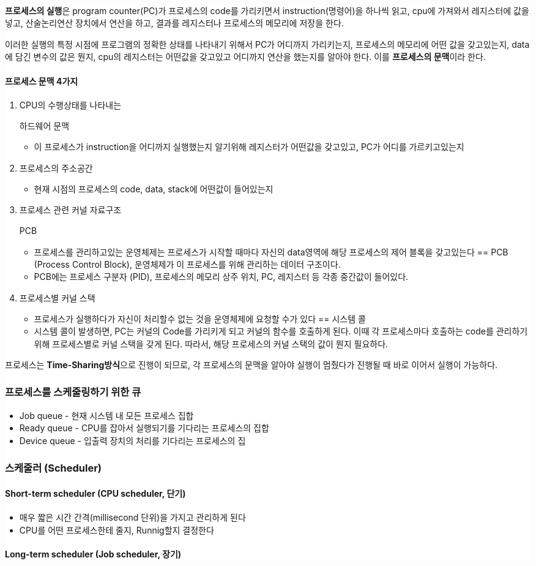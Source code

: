 

**프로세스의 실행**은 program counter(PC)가 프로세스의 code를 가리키면서 instruction(명령어)을 하나씩 읽고, cpu에 가져와서 레지스터에 값을 넣고, 산술논리연산 장치에서 연산을 하고, 결과를 레지스터나 프로세스의 메모리에 저장을 한다.

 

이러한 실행의 특정 시점에 프로그램의 정확한 상태를 나타내기 위해서 PC가 어디까지 가리키는지, 프로세스의 메모리에 어떤 값을 갖고있는지, data에 담긴 변수의 값은 뭔지, cpu의 레지스터는 어떤값을 갖고있고 어디까지 연산을 했는지를 알아야 한다. 이를 **프로세스의 문맥**이라 한다.

 

#### 프로세스 문맥 4가지

1. CPU의 수행상태를 나타내는

    

   하드웨어 문맥 

   - 이 프로세스가 instruction을 어디까지 실행했는지 알기위해 레지스터가 어떤값을 갖고있고, PC가 어디를 가르키고있는지

2. 프로세스의 주소공간

   - 현재 시점의 프로세스의 code, data, stack에 어떤값이 들어있는지

3. 프로세스 관련 커널 자료구조

    

   PCB

   - 프로세스를 관리하고있는 운영체제는 프로세스가 시작할 때마다 자신의 data영역에 해당 프로세스의 제어 블록을 갖고있는다 == PCB (Process Control Block), 운영체제가 이 프로세스를 위해 관리하는 데이터 구조이다.
   - PCB에는 프로세스 구분자 (PID), 프로세스의 메모리 상주 위치, PC, 레지스터 등 각종 중간값이 들어있다.

4. 프로세스별 커널 스택

   - 프로세스가 실행하다가 자신이 처리할수 없는 것을 운영체제에 요청할 수가 있다 == 시스템 콜
   - 시스템 콜이 발생하면, PC는 커널의 Code를 가리키게 되고 커널의 함수를 호출하게 된다. 이때 각 프로세스마다 호출하는 code를 관리하기 위해 프로세스별로 커널 스택을 갖게 된다. 따라서, 해당 프로세스의 커널 스택의 값이 뭔지 필요하다.

프로세스는 **Time-Sharing방식**으로 진행이 되므로, 각 프로세스의 문맥을 알아야 실행이 멈췄다가 진행될 때 바로 이어서 실행이 가능하다.



### 프로세스를 스케줄링하기 위한 큐

- Job queue - 현재 시스템 내 모든 프로세스 집합
- Ready queue - CPU를 잡아서 실행되기를 기다리는 프로세스의 집합
- Device queue - 입출력 장치의 처리를 기다리는 프로세스의 집



### 스케줄러 (Scheduler)

#### Short-term scheduler (CPU scheduler, 단기)

- 매우 짧은 시간 간격(millisecond 단위)을 가지고 관리하게 된다
- CPU를 어떤 프로세스한테 줄지, Runnig할지 결정한다

####  

#### Long-term scheduler (Job scheduler, 장기)
